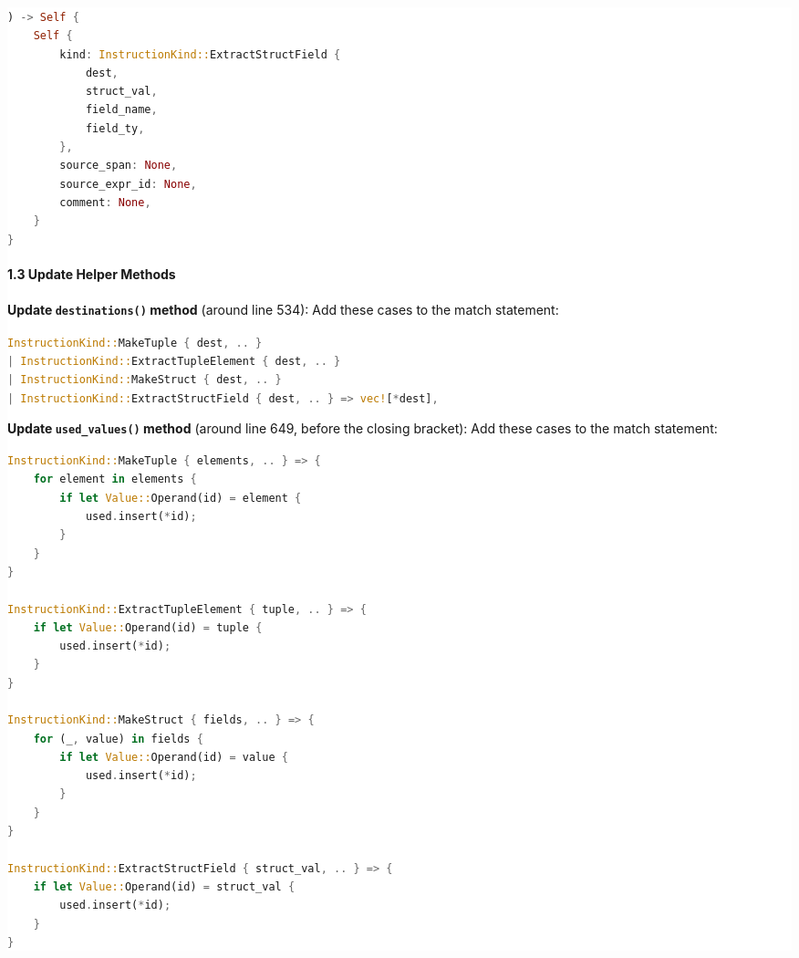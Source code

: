 ```rust
) -> Self {
    Self {
        kind: InstructionKind::ExtractStructField {
            dest,
            struct_val,
            field_name,
            field_ty,
        },
        source_span: None,
        source_expr_id: None,
        comment: None,
    }
}
```

#### 1.3 Update Helper Methods

**Update `destinations()` method** (around line 534): Add these cases to the
match statement:

```rust
InstructionKind::MakeTuple { dest, .. }
| InstructionKind::ExtractTupleElement { dest, .. }
| InstructionKind::MakeStruct { dest, .. }
| InstructionKind::ExtractStructField { dest, .. } => vec![*dest],
```

**Update `used_values()` method** (around line 649, before the closing bracket):
Add these cases to the match statement:

```rust
InstructionKind::MakeTuple { elements, .. } => {
    for element in elements {
        if let Value::Operand(id) = element {
            used.insert(*id);
        }
    }
}

InstructionKind::ExtractTupleElement { tuple, .. } => {
    if let Value::Operand(id) = tuple {
        used.insert(*id);
    }
}

InstructionKind::MakeStruct { fields, .. } => {
    for (_, value) in fields {
        if let Value::Operand(id) = value {
            used.insert(*id);
        }
    }
}

InstructionKind::ExtractStructField { struct_val, .. } => {
    if let Value::Operand(id) = struct_val {
        used.insert(*id);
    }
}
```
